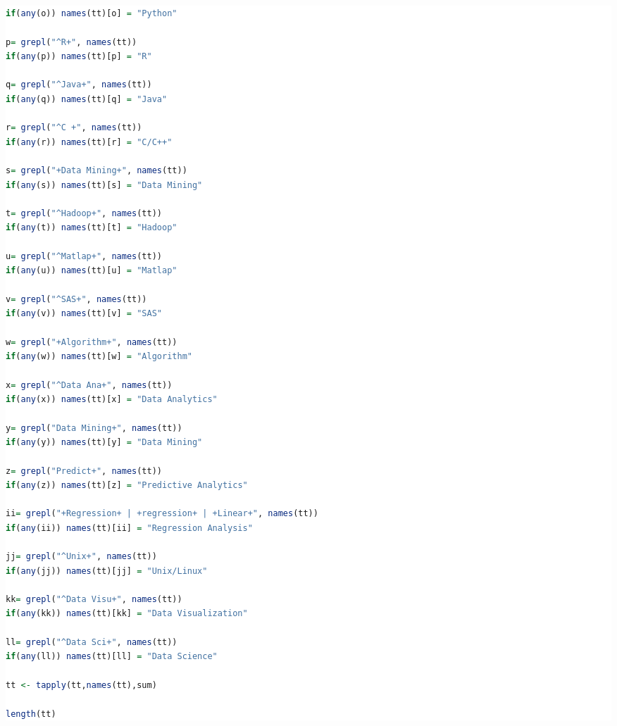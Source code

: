 ```r
if(any(o)) names(tt)[o] = "Python"

p= grepl("^R+", names(tt))
if(any(p)) names(tt)[p] = "R"

q= grepl("^Java+", names(tt))
if(any(q)) names(tt)[q] = "Java"

r= grepl("^C +", names(tt))
if(any(r)) names(tt)[r] = "C/C++"

s= grepl("+Data Mining+", names(tt))
if(any(s)) names(tt)[s] = "Data Mining"

t= grepl("^Hadoop+", names(tt))
if(any(t)) names(tt)[t] = "Hadoop"

u= grepl("^Matlap+", names(tt))
if(any(u)) names(tt)[u] = "Matlap"

v= grepl("^SAS+", names(tt))
if(any(v)) names(tt)[v] = "SAS"

w= grepl("+Algorithm+", names(tt))
if(any(w)) names(tt)[w] = "Algorithm"

x= grepl("^Data Ana+", names(tt))
if(any(x)) names(tt)[x] = "Data Analytics"

y= grepl("Data Mining+", names(tt))
if(any(y)) names(tt)[y] = "Data Mining"

z= grepl("Predict+", names(tt))
if(any(z)) names(tt)[z] = "Predictive Analytics"

ii= grepl("+Regression+ | +regression+ | +Linear+", names(tt))
if(any(ii)) names(tt)[ii] = "Regression Analysis"

jj= grepl("^Unix+", names(tt))
if(any(jj)) names(tt)[jj] = "Unix/Linux"

kk= grepl("^Data Visu+", names(tt))
if(any(kk)) names(tt)[kk] = "Data Visualization"

ll= grepl("^Data Sci+", names(tt))
if(any(ll)) names(tt)[ll] = "Data Science"

tt <- tapply(tt,names(tt),sum)

length(tt)
```
